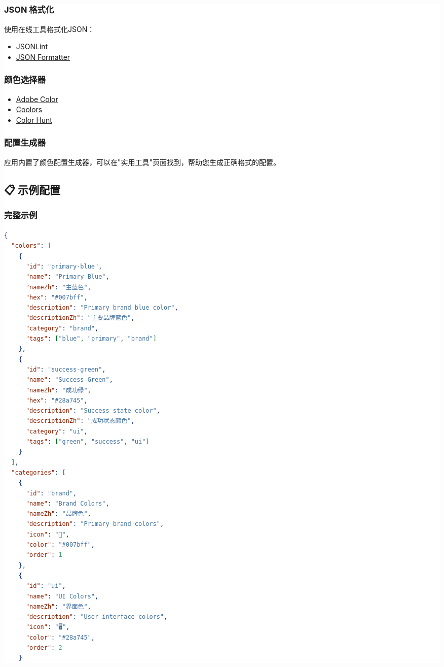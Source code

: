 ### JSON 格式化

使用在线工具格式化JSON：
- [JSONLint](https://jsonlint.com/)
- [JSON Formatter](https://jsonformatter.curiousconcept.com/)

### 颜色选择器

- [Adobe Color](https://color.adobe.com/)
- [Coolors](https://coolors.co/)
- [Color Hunt](https://colorhunt.co/)

### 配置生成器

应用内置了颜色配置生成器，可以在"实用工具"页面找到，帮助您生成正确格式的配置。

## 📋 示例配置

### 完整示例

```json
{
  "colors": [
    {
      "id": "primary-blue",
      "name": "Primary Blue",
      "nameZh": "主蓝色",
      "hex": "#007bff",
      "description": "Primary brand blue color",
      "descriptionZh": "主要品牌蓝色",
      "category": "brand",
      "tags": ["blue", "primary", "brand"]
    },
    {
      "id": "success-green",
      "name": "Success Green",
      "nameZh": "成功绿",
      "hex": "#28a745",
      "description": "Success state color",
      "descriptionZh": "成功状态颜色",
      "category": "ui",
      "tags": ["green", "success", "ui"]
    }
  ],
  "categories": [
    {
      "id": "brand",
      "name": "Brand Colors",
      "nameZh": "品牌色",
      "description": "Primary brand colors",
      "icon": "🎨",
      "color": "#007bff",
      "order": 1
    },
    {
      "id": "ui",
      "name": "UI Colors",
      "nameZh": "界面色",
      "description": "User interface colors",
      "icon": "🖥️",
      "color": "#28a745",
      "order": 2
    }
```